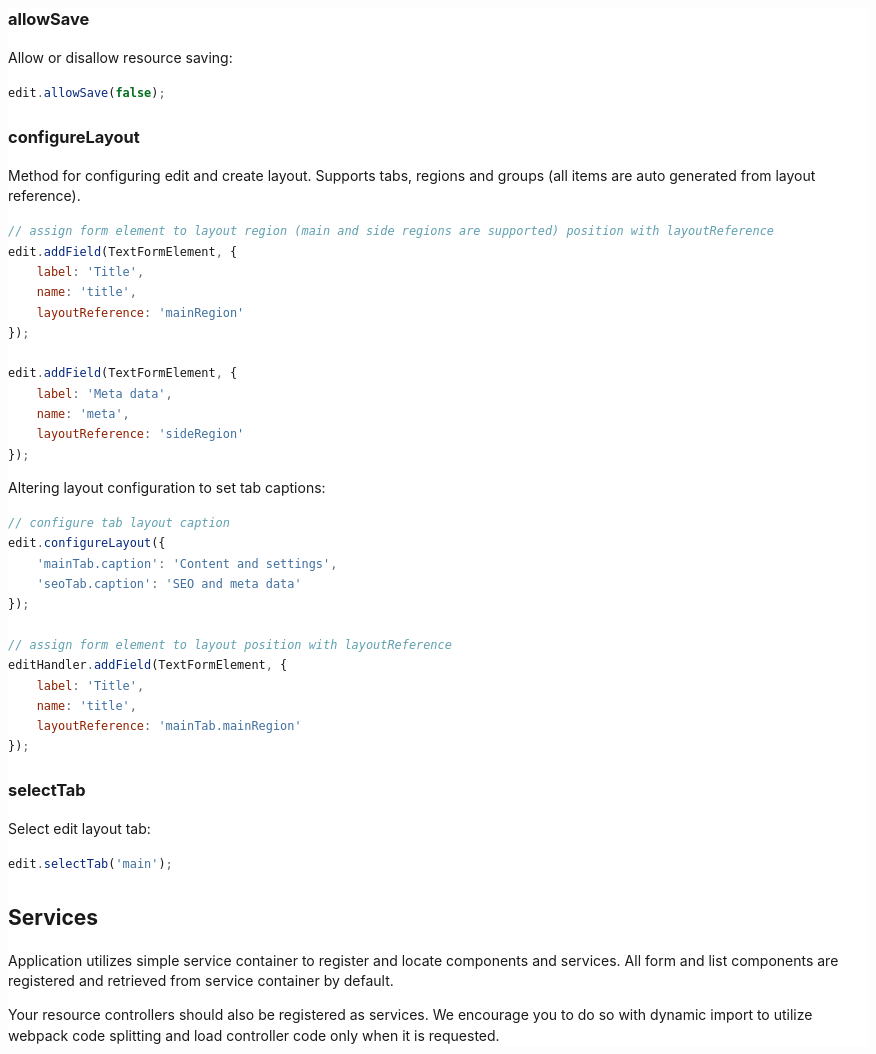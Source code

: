 ### allowSave
Allow or disallow resource saving:
```js
edit.allowSave(false);
```

### configureLayout
Method for configuring edit and create layout. Supports tabs, regions and groups (all items are auto generated from layout reference).
```js
// assign form element to layout region (main and side regions are supported) position with layoutReference
edit.addField(TextFormElement, {
    label: 'Title',
    name: 'title',
    layoutReference: 'mainRegion'
});

edit.addField(TextFormElement, {
    label: 'Meta data',
    name: 'meta',
    layoutReference: 'sideRegion'
});
```
Altering layout configuration to set tab captions:

```js
// configure tab layout caption
edit.configureLayout({
    'mainTab.caption': 'Content and settings',
    'seoTab.caption': 'SEO and meta data'
});

// assign form element to layout position with layoutReference
editHandler.addField(TextFormElement, {
    label: 'Title',
    name: 'title',
    layoutReference: 'mainTab.mainRegion'
});
```

### selectTab
Select edit layout tab:
```js
edit.selectTab('main');
```

## Services
Application utilizes simple service container to register and locate components and services.
All form and list components are registered and retrieved from service container by default.

Your resource controllers should also be registered as services.
We encourage you to do so with dynamic import to utilize webpack code splitting and load controller code only when it is requested.
